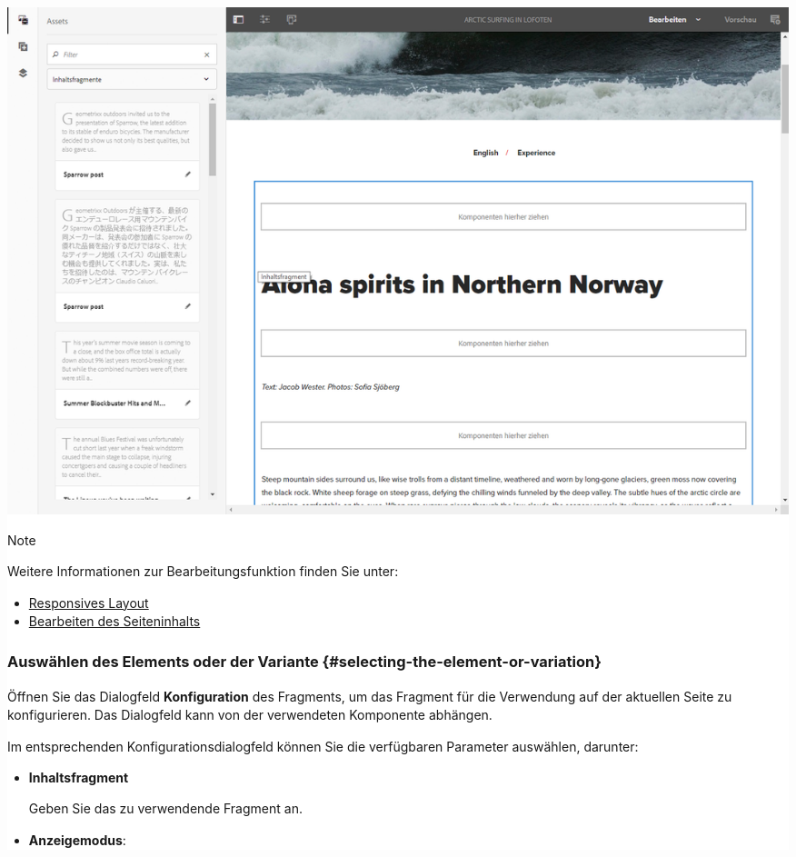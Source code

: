    ![cfm-6420-01](assets/cfm-6420-01.png)

   >[!NOTE]
   >
   >Weitere Informationen zur Bearbeitungsfunktion finden Sie unter:
   >
   >
   >
   >    * [Responsives Layout](/help/sites-authoring/responsive-layout.md)
   >    * [Bearbeiten des Seiteninhalts](/help/sites-authoring/editing-content.md)


### Auswählen des Elements oder der Variante {#selecting-the-element-or-variation}

Öffnen Sie das Dialogfeld **Konfiguration** des Fragments, um das Fragment für die Verwendung auf der aktuellen Seite zu konfigurieren. Das Dialogfeld kann von der verwendeten Komponente abhängen.

Im entsprechenden Konfigurationsdialogfeld können Sie die verfügbaren Parameter auswählen, darunter:

* **Inhaltsfragment**

   Geben Sie das zu verwendende Fragment an.

* **Anzeigemodus**:
